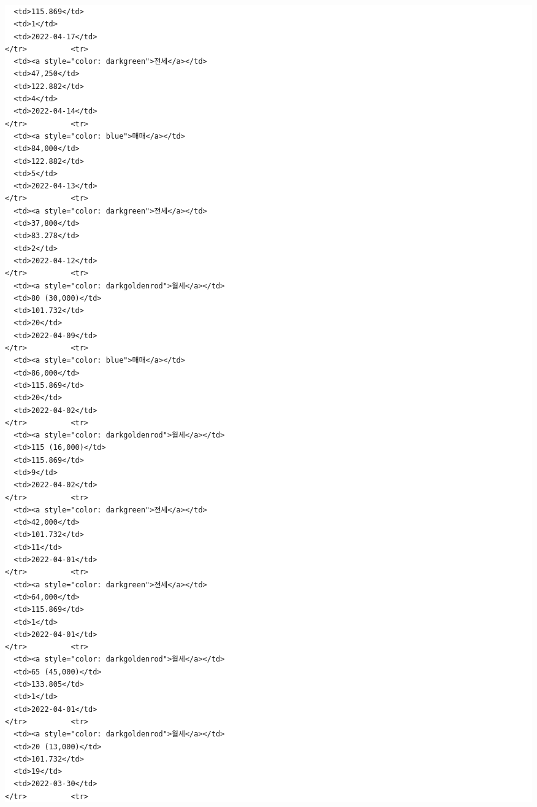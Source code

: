       <td>115.869</td>
      <td>1</td>
      <td>2022-04-17</td>
    </tr>          <tr>
      <td><a style="color: darkgreen">전세</a></td>
      <td>47,250</td>
      <td>122.882</td>
      <td>4</td>
      <td>2022-04-14</td>
    </tr>          <tr>
      <td><a style="color: blue">매매</a></td>
      <td>84,000</td>
      <td>122.882</td>
      <td>5</td>
      <td>2022-04-13</td>
    </tr>          <tr>
      <td><a style="color: darkgreen">전세</a></td>
      <td>37,800</td>
      <td>83.278</td>
      <td>2</td>
      <td>2022-04-12</td>
    </tr>          <tr>
      <td><a style="color: darkgoldenrod">월세</a></td>
      <td>80 (30,000)</td>
      <td>101.732</td>
      <td>20</td>
      <td>2022-04-09</td>
    </tr>          <tr>
      <td><a style="color: blue">매매</a></td>
      <td>86,000</td>
      <td>115.869</td>
      <td>20</td>
      <td>2022-04-02</td>
    </tr>          <tr>
      <td><a style="color: darkgoldenrod">월세</a></td>
      <td>115 (16,000)</td>
      <td>115.869</td>
      <td>9</td>
      <td>2022-04-02</td>
    </tr>          <tr>
      <td><a style="color: darkgreen">전세</a></td>
      <td>42,000</td>
      <td>101.732</td>
      <td>11</td>
      <td>2022-04-01</td>
    </tr>          <tr>
      <td><a style="color: darkgreen">전세</a></td>
      <td>64,000</td>
      <td>115.869</td>
      <td>1</td>
      <td>2022-04-01</td>
    </tr>          <tr>
      <td><a style="color: darkgoldenrod">월세</a></td>
      <td>65 (45,000)</td>
      <td>133.805</td>
      <td>1</td>
      <td>2022-04-01</td>
    </tr>          <tr>
      <td><a style="color: darkgoldenrod">월세</a></td>
      <td>20 (13,000)</td>
      <td>101.732</td>
      <td>19</td>
      <td>2022-03-30</td>
    </tr>          <tr>